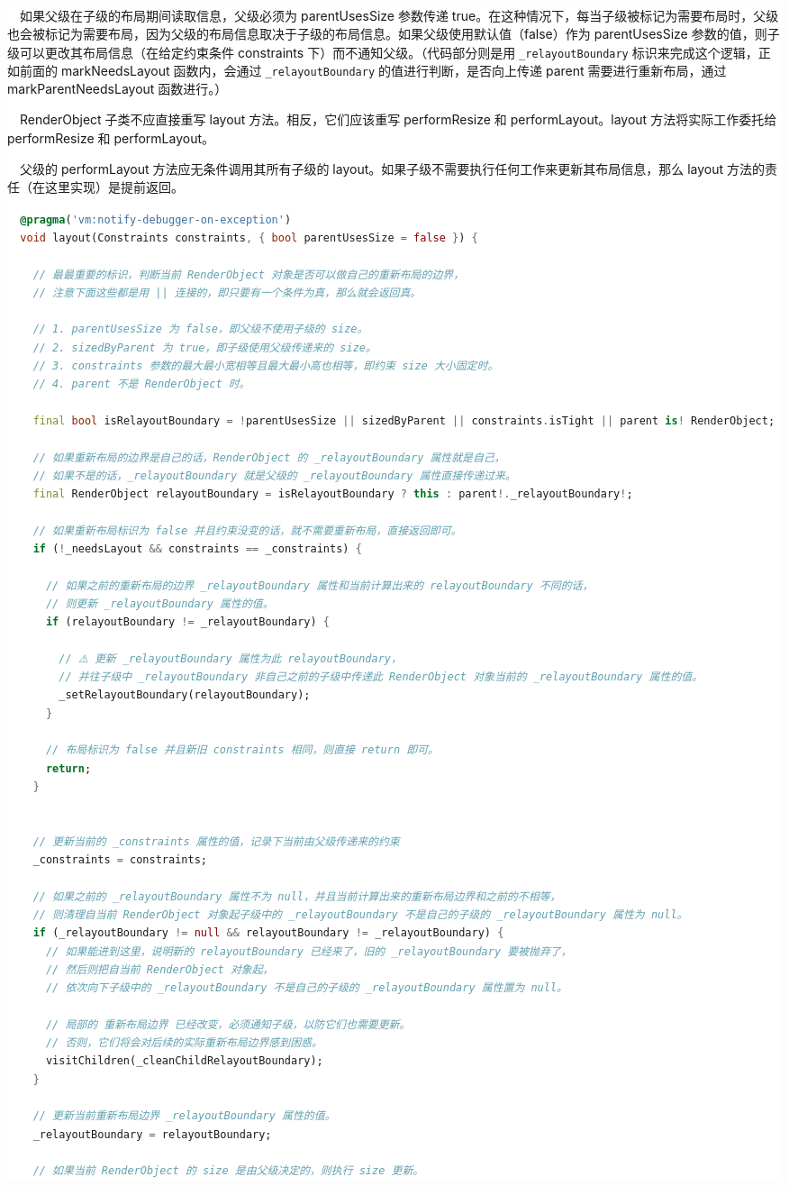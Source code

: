 &emsp;如果父级在子级的布局期间读取信息，父级必须为 parentUsesSize 参数传递 true。在这种情况下，每当子级被标记为需要布局时，父级也会被标记为需要布局，因为父级的布局信息取决于子级的布局信息。如果父级使用默认值（false）作为 parentUsesSize 参数的值，则子级可以更改其布局信息（在给定约束条件 constraints 下）而不通知父级。（代码部分则是用 `_relayoutBoundary` 标识来完成这个逻辑，正如前面的 markNeedsLayout 函数内，会通过 `_relayoutBoundary` 的值进行判断，是否向上传递 parent 需要进行重新布局，通过 markParentNeedsLayout 函数进行。）

&emsp;RenderObject 子类不应直接重写 layout 方法。相反，它们应该重写 performResize 和 performLayout。layout 方法将实际工作委托给 performResize 和 performLayout。

&emsp;父级的 performLayout 方法应无条件调用其所有子级的 layout。如果子级不需要执行任何工作来更新其布局信息，那么 layout 方法的责任（在这里实现）是提前返回。

```dart
  @pragma('vm:notify-debugger-on-exception')
  void layout(Constraints constraints, { bool parentUsesSize = false }) {
   
    // 最最重要的标识，判断当前 RenderObject 对象是否可以做自己的重新布局的边界，
    // 注意下面这些都是用 || 连接的，即只要有一个条件为真，那么就会返回真。
    
    // 1. parentUsesSize 为 false，即父级不使用子级的 size。
    // 2. sizedByParent 为 true，即子级使用父级传递来的 size。
    // 3. constraints 参数的最大最小宽相等且最大最小高也相等，即约束 size 大小固定时。
    // 4. parent 不是 RenderObject 时。
    
    final bool isRelayoutBoundary = !parentUsesSize || sizedByParent || constraints.isTight || parent is! RenderObject;
    
    // 如果重新布局的边界是自己的话，RenderObject 的 _relayoutBoundary 属性就是自己，
    // 如果不是的话，_relayoutBoundary 就是父级的 _relayoutBoundary 属性直接传递过来。
    final RenderObject relayoutBoundary = isRelayoutBoundary ? this : parent!._relayoutBoundary!;

    // 如果重新布局标识为 false 并且约束没变的话，就不需要重新布局，直接返回即可。
    if (!_needsLayout && constraints == _constraints) {
      
      // 如果之前的重新布局的边界 _relayoutBoundary 属性和当前计算出来的 relayoutBoundary 不同的话，
      // 则更新 _relayoutBoundary 属性的值。
      if (relayoutBoundary != _relayoutBoundary) {
      
        // ⚠️ 更新 _relayoutBoundary 属性为此 relayoutBoundary，
        // 并往子级中 _relayoutBoundary 非自己之前的子级中传递此 RenderObject 对象当前的 _relayoutBoundary 属性的值。
        _setRelayoutBoundary(relayoutBoundary);
      }
      
      // 布局标识为 false 并且新旧 constraints 相同，则直接 return 即可。
      return;
    }
    
    
    // 更新当前的 _constraints 属性的值，记录下当前由父级传递来的约束
    _constraints = constraints;
    
    // 如果之前的 _relayoutBoundary 属性不为 null，并且当前计算出来的重新布局边界和之前的不相等，
    // 则清理自当前 RenderObject 对象起子级中的 _relayoutBoundary 不是自己的子级的 _relayoutBoundary 属性为 null。
    if (_relayoutBoundary != null && relayoutBoundary != _relayoutBoundary) {
      // 如果能进到这里，说明新的 relayoutBoundary 已经来了，旧的 _relayoutBoundary 要被抛弃了，
      // 然后则把自当前 RenderObject 对象起，
      // 依次向下子级中的 _relayoutBoundary 不是自己的子级的 _relayoutBoundary 属性置为 null。
      
      // 局部的 重新布局边界 已经改变，必须通知子级，以防它们也需要更新。
      // 否则，它们将会对后续的实际重新布局边界感到困惑。
      visitChildren(_cleanChildRelayoutBoundary);
    }
    
    // 更新当前重新布局边界 _relayoutBoundary 属性的值。
    _relayoutBoundary = relayoutBoundary;
    
    // 如果当前 RenderObject 的 size 是由父级决定的，则执行 size 更新。
```